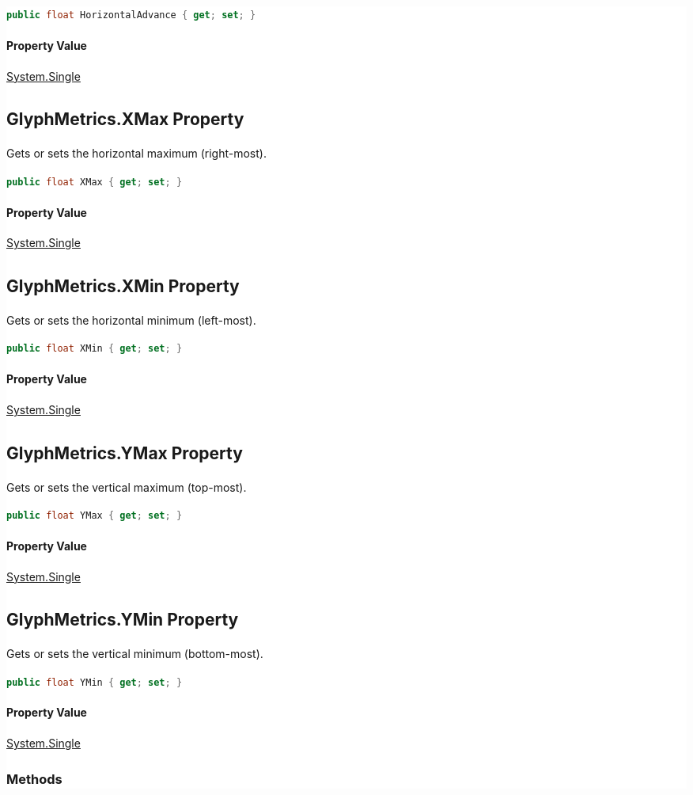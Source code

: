 ```csharp
public float HorizontalAdvance { get; set; }
```

#### Property Value
[System.Single](https://docs.microsoft.com/en-us/dotnet/api/System.Single 'System.Single')

<a name='Velaptor.Graphics.GlyphMetrics.XMax'></a>

## GlyphMetrics.XMax Property

Gets or sets the horizontal maximum (right-most).

```csharp
public float XMax { get; set; }
```

#### Property Value
[System.Single](https://docs.microsoft.com/en-us/dotnet/api/System.Single 'System.Single')

<a name='Velaptor.Graphics.GlyphMetrics.XMin'></a>

## GlyphMetrics.XMin Property

Gets or sets the horizontal minimum (left-most).

```csharp
public float XMin { get; set; }
```

#### Property Value
[System.Single](https://docs.microsoft.com/en-us/dotnet/api/System.Single 'System.Single')

<a name='Velaptor.Graphics.GlyphMetrics.YMax'></a>

## GlyphMetrics.YMax Property

Gets or sets the vertical maximum (top-most).

```csharp
public float YMax { get; set; }
```

#### Property Value
[System.Single](https://docs.microsoft.com/en-us/dotnet/api/System.Single 'System.Single')

<a name='Velaptor.Graphics.GlyphMetrics.YMin'></a>

## GlyphMetrics.YMin Property

Gets or sets the vertical minimum (bottom-most).

```csharp
public float YMin { get; set; }
```

#### Property Value
[System.Single](https://docs.microsoft.com/en-us/dotnet/api/System.Single 'System.Single')
### Methods
